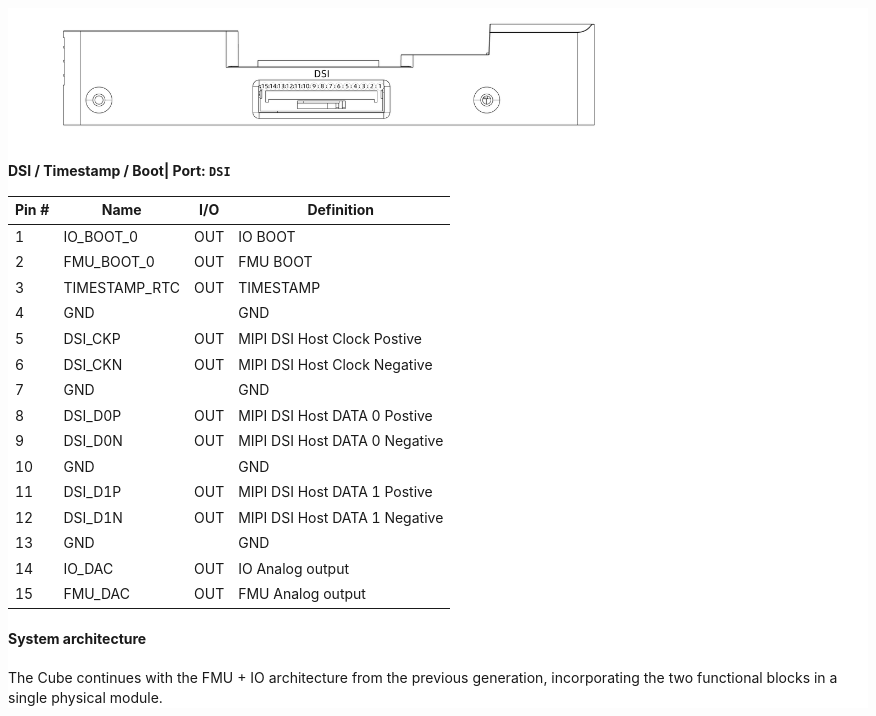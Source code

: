 

<figure><img src="../.gitbook/assets/Cube-Red-Manual Graphic-20231124-02.png" alt="" width="563"><figcaption></figcaption></figure>

**DSI / Timestamp / Boot| Port: `DSI`**

| **Pin #** | **Name**       | **I/O** | **Definition**                |
| --------- | -------------- | ------- | ----------------------------- |
| 1         | IO\_BOOT\_0    | OUT     | IO BOOT                       |
| 2         | FMU\_BOOT\_0   | OUT     | FMU BOOT                      |
| 3         | TIMESTAMP\_RTC | OUT     | TIMESTAMP                     |
| 4         | GND            |         | GND                           |
| 5         | DSI\_CKP       | OUT     | MIPI DSI Host Clock Postive   |
| 6         | DSI\_CKN       | OUT     | MIPI DSI Host Clock Negative  |
| 7         | GND            |         | GND                           |
| 8         | DSI\_D0P       | OUT     | MIPI DSI Host DATA 0 Postive  |
| 9         | DSI\_D0N       | OUT     | MIPI DSI Host DATA 0 Negative |
| 10        | GND            |         | GND                           |
| 11        | DSI\_D1P       | OUT     | MIPI DSI Host DATA 1 Postive  |
| 12        | DSI\_D1N       | OUT     | MIPI DSI Host DATA 1 Negative |
| 13        | GND            |         | GND                           |
| 14        | IO\_DAC        | OUT     | IO Analog output              |
| 15        | FMU\_DAC       | OUT     | FMU Analog output             |

#### System architecture

The Cube continues with the FMU + IO architecture from the previous generation, incorporating the two functional blocks in a single physical module.


